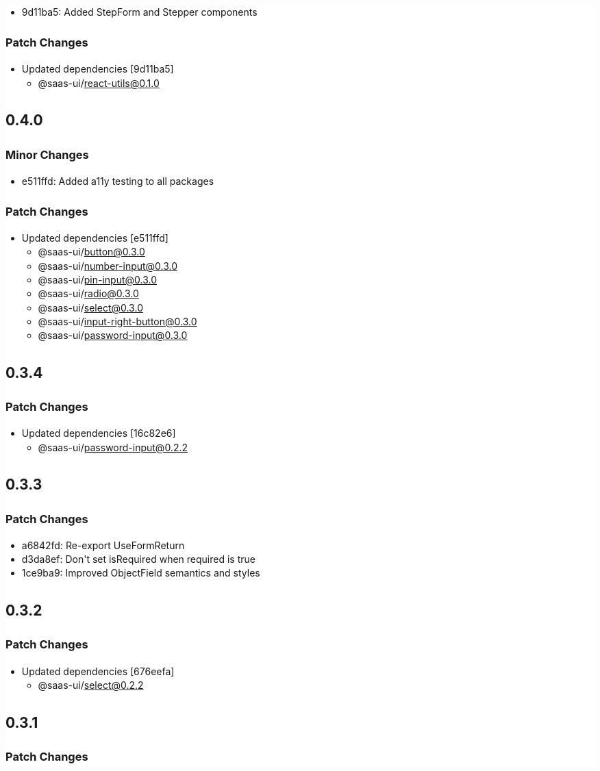- 9d11ba5: Added StepForm and Stepper components

### Patch Changes

- Updated dependencies [9d11ba5]
  - @saas-ui/react-utils@0.1.0

## 0.4.0

### Minor Changes

- e511ffd: Added a11y testing to all packages

### Patch Changes

- Updated dependencies [e511ffd]
  - @saas-ui/button@0.3.0
  - @saas-ui/number-input@0.3.0
  - @saas-ui/pin-input@0.3.0
  - @saas-ui/radio@0.3.0
  - @saas-ui/select@0.3.0
  - @saas-ui/input-right-button@0.3.0
  - @saas-ui/password-input@0.3.0

## 0.3.4

### Patch Changes

- Updated dependencies [16c82e6]
  - @saas-ui/password-input@0.2.2

## 0.3.3

### Patch Changes

- a6842fd: Re-export UseFormReturn
- d3da8ef: Don't set isRequired when required is true
- 1ce9ba9: Improved ObjectField semantics and styles

## 0.3.2

### Patch Changes

- Updated dependencies [676eefa]
  - @saas-ui/select@0.2.2

## 0.3.1

### Patch Changes
